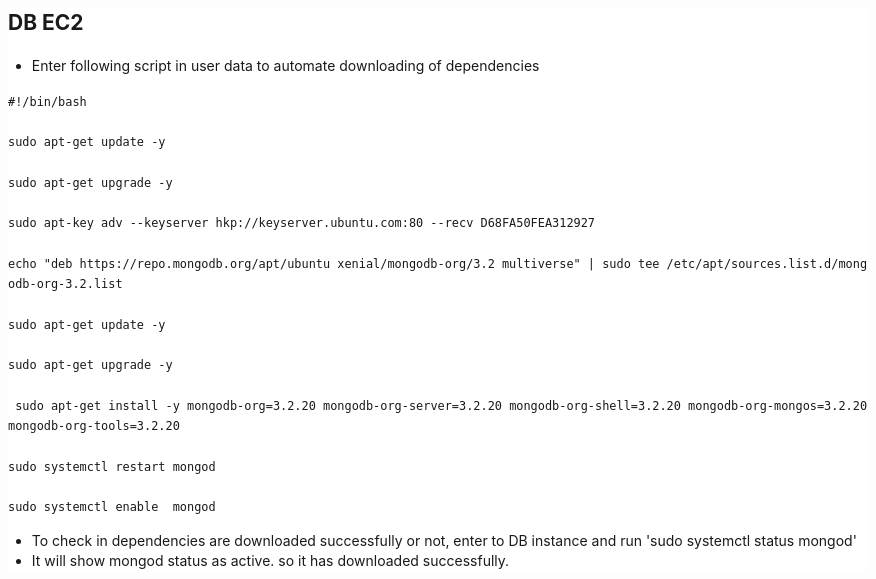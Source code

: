 ## DB EC2
- Enter following script in user data to automate downloading of dependencies

```
#!/bin/bash

sudo apt-get update -y

sudo apt-get upgrade -y

sudo apt-key adv --keyserver hkp://keyserver.ubuntu.com:80 --recv D68FA50FEA312927

echo "deb https://repo.mongodb.org/apt/ubuntu xenial/mongodb-org/3.2 multiverse" | sudo tee /etc/apt/sources.list.d/mongodb-org-3.2.list

sudo apt-get update -y

sudo apt-get upgrade -y

 sudo apt-get install -y mongodb-org=3.2.20 mongodb-org-server=3.2.20 mongodb-org-shell=3.2.20 mongodb-org-mongos=3.2.20 mongodb-org-tools=3.2.20 

sudo systemctl restart mongod

sudo systemctl enable  mongod
```

- To check in dependencies are downloaded successfully or not, enter to DB instance and run 'sudo systemctl status  mongod'
- It will show mongod status as active. so it has downloaded successfully.

